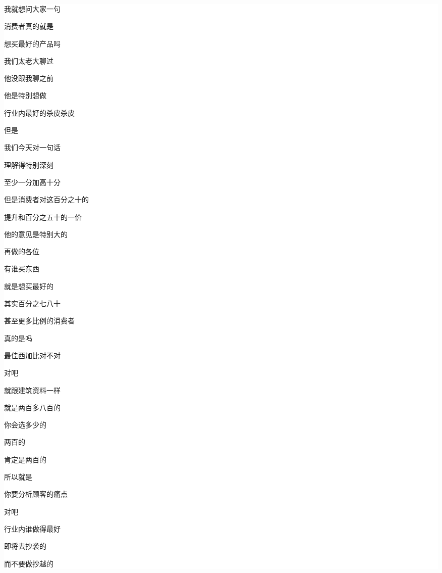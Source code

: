 我就想问大家一句

消费者真的就是

想买最好的产品吗

我们太老大聊过

他没跟我聊之前

他是特别想做

行业内最好的杀皮杀皮

但是

我们今天对一句话

理解得特别深刻

至少一分加高十分

但是消费者对这百分之十的

提升和百分之五十的一价

他的意见是特别大的

再做的各位

有谁买东西

就是想买最好的

其实百分之七八十

甚至更多比例的消费者

真的是吗

最佳西加比对不对

对吧

就跟建筑资料一样

就是两百多八百的

你会选多少的

两百的

肯定是两百的

所以就是

你要分析顾客的痛点

对吧

行业内谁做得最好

即将去抄袭的

而不要做抄越的
